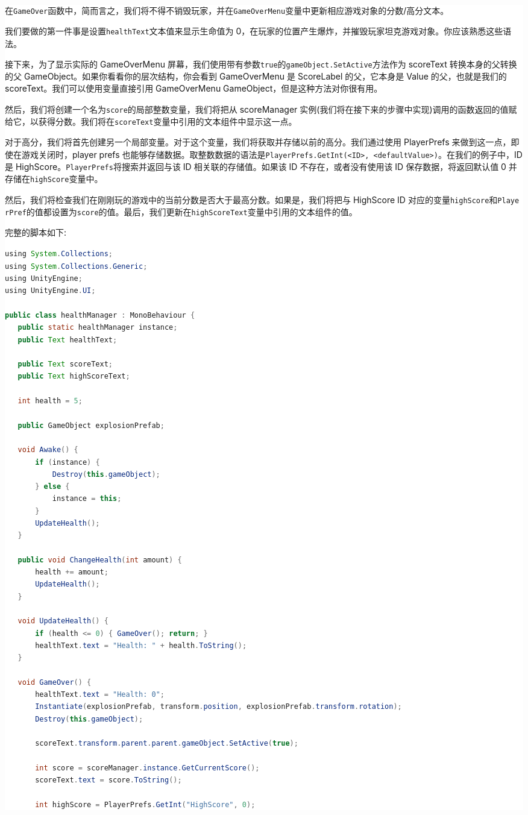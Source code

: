 在`GameOver`函数中，简而言之，我们将不得不销毁玩家，并在`GameOverMenu`变量中更新相应游戏对象的分数/高分文本。

我们要做的第一件事是设置`healthText`文本值来显示生命值为 0，在玩家的位置产生爆炸，并摧毁玩家坦克游戏对象。你应该熟悉这些语法。

接下来，为了显示实际的 GameOverMenu 屏幕，我们使用带有参数`true`的`gameObject.SetActive`方法作为 scoreText 转换本身的父转换的父 GameObject。如果你看看你的层次结构，你会看到 GameOverMenu 是 ScoreLabel 的父，它本身是 Value 的父，也就是我们的 scoreText。我们可以使用变量直接引用 GameOverMenu GameObject，但是这种方法对你很有用。

然后，我们将创建一个名为`score`的局部整数变量，我们将把从 scoreManager 实例(我们将在接下来的步骤中实现)调用的函数返回的值赋给它，以获得分数。我们将在`scoreText`变量中引用的文本组件中显示这一点。

对于高分，我们将首先创建另一个局部变量。对于这个变量，我们将获取并存储以前的高分。我们通过使用 PlayerPrefs 来做到这一点，即使在游戏关闭时，player prefs 也能够存储数据。取整数数据的语法是`PlayerPrefs.GetInt(<ID>, <defaultValue>)`。在我们的例子中，ID 是 HighScore。`PlayerPrefs`将搜索并返回与该 ID 相关联的存储值。如果该 ID 不存在，或者没有使用该 ID 保存数据，将返回默认值 0 并存储在`highScore`变量中。

然后，我们将检查我们在刚刚玩的游戏中的当前分数是否大于最高分数。如果是，我们将把与 HighScore ID 对应的变量`highScore`和`PlayerPref`的值都设置为`score`的值。最后，我们更新在`highScoreText`变量中引用的文本组件的值。

完整的脚本如下:

```java
using System.Collections;
using System.Collections.Generic;
using UnityEngine;
using UnityEngine.UI;

public class healthManager : MonoBehaviour {
   public static healthManager instance;
   public Text healthText;

   public Text scoreText;
   public Text highScoreText;

   int health = 5;

   public GameObject explosionPrefab;

   void Awake() {
       if (instance) {
           Destroy(this.gameObject);
       } else {
           instance = this;
       }
       UpdateHealth();
   }

   public void ChangeHealth(int amount) {
       health += amount;
       UpdateHealth();
   }

   void UpdateHealth() {
       if (health <= 0) { GameOver(); return; }
       healthText.text = "Health: " + health.ToString();
   }

   void GameOver() {
       healthText.text = "Health: 0";
       Instantiate(explosionPrefab, transform.position, explosionPrefab.transform.rotation);
       Destroy(this.gameObject);

       scoreText.transform.parent.parent.gameObject.SetActive(true);

       int score = scoreManager.instance.GetCurrentScore();
       scoreText.text = score.ToString();

       int highScore = PlayerPrefs.GetInt("HighScore", 0);
```